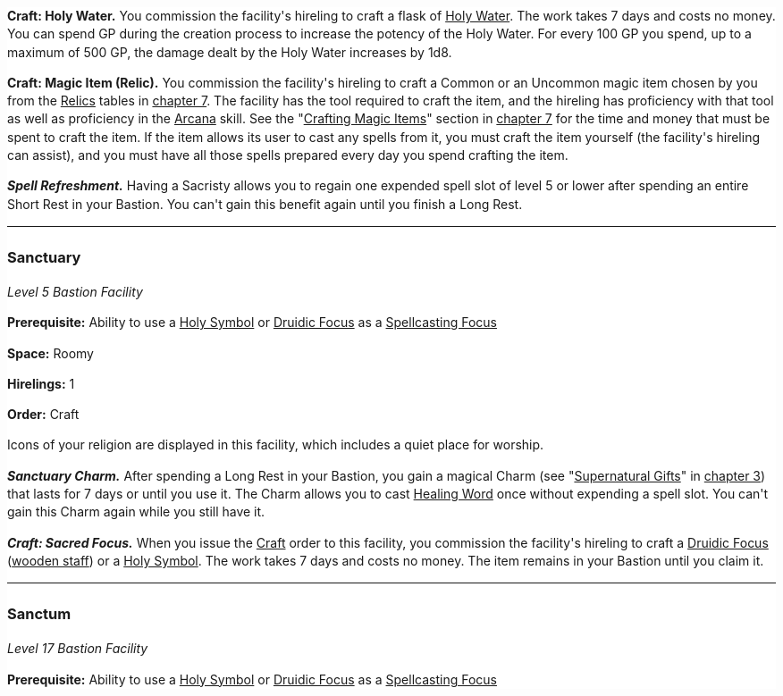 **Craft: Holy Water.** You commission the facility's hireling to craft a flask of [Holy Water](/equipment/507-holy-water). The work takes 7 days and costs no money. You can spend GP during the creation process to increase the potency of the Holy Water. For every 100 GP you spend, up to a maximum of 500 GP, the damage dealt by the Holy Water increases by 1d8.

**Craft: Magic Item (Relic).** You commission the facility's hireling to craft a Common or an Uncommon magic item chosen by you from the [Relics](/sources/dnd/dmg-2024/random-magic-items#RelicsTables) tables in [chapter 7](/sources/dnd/dmg-2024/random-magic-items). The facility has the tool required to craft the item, and the hireling has proficiency with that tool as well as proficiency in the [Arcana](/sources/dnd/free-rules/playing-the-game#Skills) skill. See the "[Crafting Magic Items](/sources/dnd/dmg-2024/treasure#CraftingMagicItems)" section in [chapter 7](/sources/dnd/dmg-2024/treasure) for the time and money that must be spent to craft the item. If the item allows its user to cast any spells from it, you must craft the item yourself (the facility's hireling can assist), and you must have all those spells prepared every day you spend crafting the item.

***Spell Refreshment.*** Having a Sacristy allows you to regain one expended spell slot of level 5 or lower after spending an entire Short Rest in your Bastion. You can't gain this benefit again until you finish a Long Rest.

---

### Sanctuary

*Level 5 Bastion Facility*

**Prerequisite:** Ability to use a [Holy Symbol](/equipment/514-holy-symbol) or [Druidic Focus](/equipment/532-druidic-focus) as a [Spellcasting Focus](/sources/dnd/free-rules/rules-glossary#SpellcastingFocus)

**Space:** Roomy

**Hirelings:** 1

**Order:** Craft

Icons of your religion are displayed in this facility, which includes a quiet place for worship.

***Sanctuary Charm.*** After spending a Long Rest in your Bastion, you gain a magical Charm (see "[Supernatural Gifts](/sources/dnd/dmg-2024/dms-toolbox#SupernaturalGifts)" in [chapter 3](/sources/dnd/dmg-2024/dms-toolbox)) that lasts for 7 days or until you use it. The Charm allows you to cast [Healing Word](/spells/2619143-healing-word) once without expending a spell slot. You can't gain this Charm again while you still have it.

***Craft: Sacred Focus.*** When you issue the [Craft](#Craft) order to this facility, you commission the facility's hireling to craft a [Druidic Focus](/equipment/532-druidic-focus) ([wooden staff](/equipment/530-wooden-staff)) or a [Holy Symbol](/equipment/514-holy-symbol). The work takes 7 days and costs no money. The item remains in your Bastion until you claim it.


---

### Sanctum

*Level 17 Bastion Facility*

**Prerequisite:** Ability to use a [Holy Symbol](/equipment/514-holy-symbol) or [Druidic Focus](/equipment/532-druidic-focus) as a [Spellcasting Focus](/sources/dnd/free-rules/rules-glossary#SpellcastingFocus)
